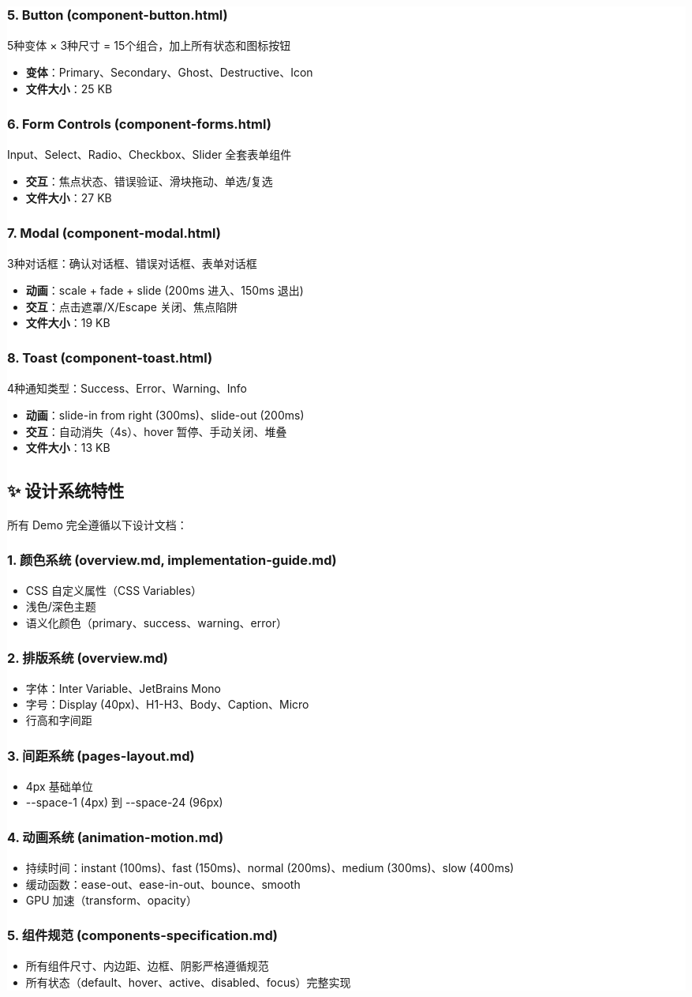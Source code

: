 ### 5. Button (component-button.html)
5种变体 × 3种尺寸 = 15个组合，加上所有状态和图标按钮
- **变体**：Primary、Secondary、Ghost、Destructive、Icon
- **文件大小**：25 KB

### 6. Form Controls (component-forms.html)
Input、Select、Radio、Checkbox、Slider 全套表单组件
- **交互**：焦点状态、错误验证、滑块拖动、单选/复选
- **文件大小**：27 KB

### 7. Modal (component-modal.html)
3种对话框：确认对话框、错误对话框、表单对话框
- **动画**：scale + fade + slide (200ms 进入、150ms 退出)
- **交互**：点击遮罩/X/Escape 关闭、焦点陷阱
- **文件大小**：19 KB

### 8. Toast (component-toast.html)
4种通知类型：Success、Error、Warning、Info
- **动画**：slide-in from right (300ms)、slide-out (200ms)
- **交互**：自动消失（4s）、hover 暂停、手动关闭、堆叠
- **文件大小**：13 KB

## ✨ 设计系统特性

所有 Demo 完全遵循以下设计文档：

### 1. **颜色系统** (overview.md, implementation-guide.md)
- CSS 自定义属性（CSS Variables）
- 浅色/深色主题
- 语义化颜色（primary、success、warning、error）

### 2. **排版系统** (overview.md)
- 字体：Inter Variable、JetBrains Mono
- 字号：Display (40px)、H1-H3、Body、Caption、Micro
- 行高和字间距

### 3. **间距系统** (pages-layout.md)
- 4px 基础单位
- --space-1 (4px) 到 --space-24 (96px)

### 4. **动画系统** (animation-motion.md)
- 持续时间：instant (100ms)、fast (150ms)、normal (200ms)、medium (300ms)、slow (400ms)
- 缓动函数：ease-out、ease-in-out、bounce、smooth
- GPU 加速（transform、opacity）

### 5. **组件规范** (components-specification.md)
- 所有组件尺寸、内边距、边框、阴影严格遵循规范
- 所有状态（default、hover、active、disabled、focus）完整实现
